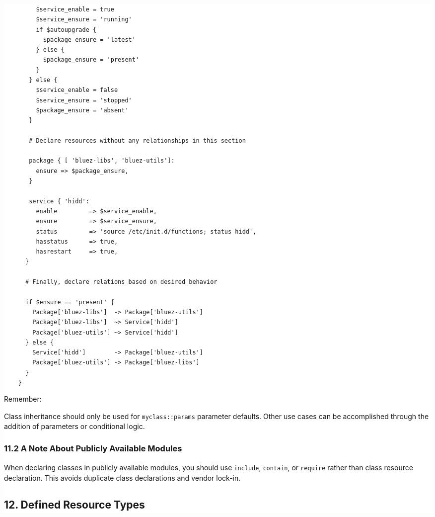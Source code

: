 ```
         $service_enable = true
         $service_ensure = 'running'
         if $autoupgrade {
           $package_ensure = 'latest'
         } else {
           $package_ensure = 'present'
         }
       } else {
         $service_enable = false
         $service_ensure = 'stopped'
         $package_ensure = 'absent'
       }

       # Declare resources without any relationships in this section

       package { [ 'bluez-libs', 'bluez-utils']:
         ensure => $package_ensure,
       }

       service { 'hidd':
         enable         => $service_enable,
         ensure         => $service_ensure,
         status         => 'source /etc/init.d/functions; status hidd',
         hasstatus      => true,
         hasrestart     => true,
      }

      # Finally, declare relations based on desired behavior

      if $ensure == 'present' {
        Package['bluez-libs']  -> Package['bluez-utils']
        Package['bluez-libs']  ~> Service['hidd']
        Package['bluez-utils'] ~> Service['hidd']
      } else {
        Service['hidd']        -> Package['bluez-utils']
        Package['bluez-utils'] -> Package['bluez-libs']
      }
    }
```

Remember:

Class inheritance should only be used for `myclass::params` parameter defaults. Other use cases can be accomplished through the addition of parameters or conditional logic. 

### 11.2 A Note About Publicly Available Modules

When declaring classes in publicly available modules, you should use `include`, `contain`, or `require` rather than class resource declaration. This avoids duplicate class declarations and vendor lock-in.

## 12. Defined Resource Types 

